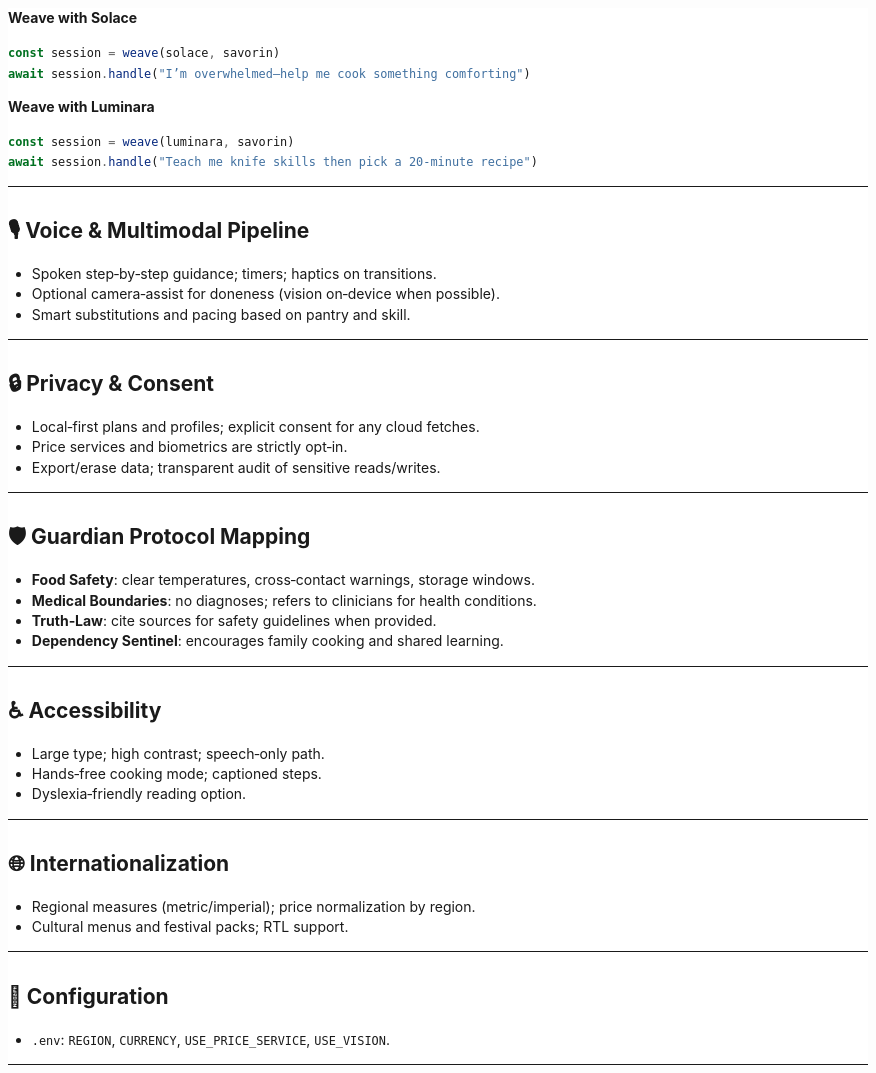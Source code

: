 **Weave with Solace**
```ts
const session = weave(solace, savorin)
await session.handle("I’m overwhelmed—help me cook something comforting")
```

**Weave with Luminara**
```ts
const session = weave(luminara, savorin)
await session.handle("Teach me knife skills then pick a 20‑minute recipe")
```

---

## 🎙 Voice & Multimodal Pipeline
- Spoken step‑by‑step guidance; timers; haptics on transitions.
- Optional camera‑assist for doneness (vision on‑device when possible).
- Smart substitutions and pacing based on pantry and skill.

---

## 🔒 Privacy & Consent
- Local‑first plans and profiles; explicit consent for any cloud fetches.
- Price services and biometrics are strictly opt‑in.
- Export/erase data; transparent audit of sensitive reads/writes.

---

## 🛡 Guardian Protocol Mapping
- **Food Safety**: clear temperatures, cross‑contact warnings, storage windows.
- **Medical Boundaries**: no diagnoses; refers to clinicians for health conditions.
- **Truth‑Law**: cite sources for safety guidelines when provided.
- **Dependency Sentinel**: encourages family cooking and shared learning.

---

## ♿ Accessibility
- Large type; high contrast; speech‑only path.
- Hands‑free cooking mode; captioned steps.
- Dyslexia‑friendly reading option.

---

## 🌐 Internationalization
- Regional measures (metric/imperial); price normalization by region.
- Cultural menus and festival packs; RTL support.

---

## 🔧 Configuration
- `.env`: `REGION`, `CURRENCY`, `USE_PRICE_SERVICE`, `USE_VISION`.

---